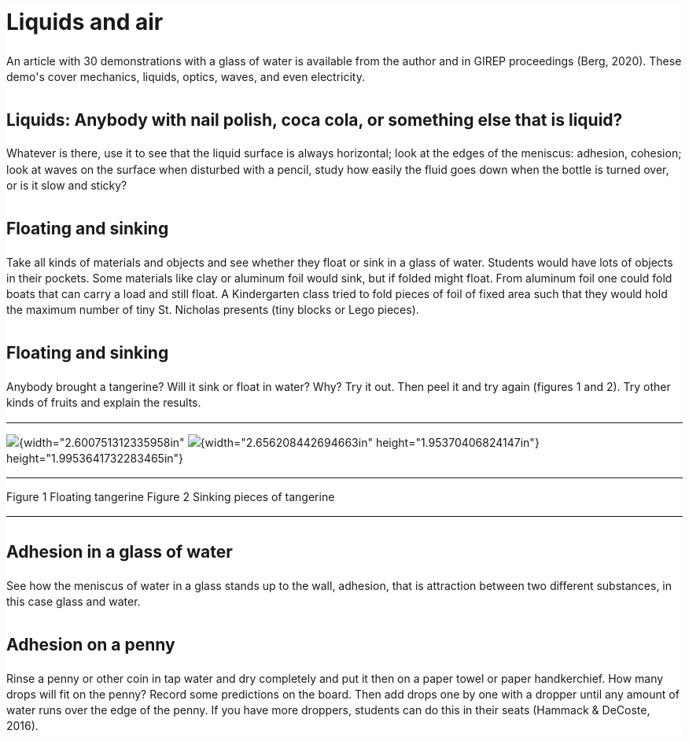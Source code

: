 # Liquids and air

An article with 30 demonstrations with a glass of water is available
from the author and in GIREP proceedings (Berg, 2020). These demo's
cover mechanics, liquids, optics, waves, and even electricity.

## Liquids: Anybody with nail polish, coca cola, or something else that is liquid? 

Whatever is there, use it to see that the liquid surface is always
horizontal; look at the edges of the meniscus: adhesion, cohesion; look
at waves on the surface when disturbed with a pencil, study how easily
the fluid goes down when the bottle is turned over, or is it slow and
sticky?

## Floating and sinking

Take all kinds of materials and objects and see whether they float or
sink in a glass of water. Students would have lots of objects in their
pockets. Some materials like clay or aluminum foil would sink, but if
folded might float. From aluminum foil one could fold boats that can
carry a load and still float. A Kindergarten class tried to fold pieces
of foil of fixed area such that they would hold the maximum number of
tiny St. Nicholas presents (tiny blocks or Lego pieces).

## Floating and sinking

Anybody brought a tangerine? Will it sink or float in water? Why? Try it
out. Then peel it and try again (figures 1 and 2). Try other kinds of
fruits and explain the results.

  -----------------------------------------------------------------------------------------------------------
  ![](media/image32.jpeg){width="2.600751312335958in"   ![](media/image33.jpeg){width="2.656208442694663in"
  height="1.95370406824147in"}                          height="1.9953641732283465in"}
  ----------------------------------------------------- -----------------------------------------------------
  Figure 1 Floating tangerine                           Figure 2 Sinking pieces of tangerine

  -----------------------------------------------------------------------------------------------------------

## Adhesion in a glass of water

See how the meniscus of water in a glass stands up to the wall,
adhesion, that is attraction between two different substances, in this
case glass and water.

## Adhesion on a penny

Rinse a penny or other coin in tap water and dry completely and put it
then on a paper towel or paper handkerchief. How many drops will fit on
the penny? Record some predictions on the board. Then add drops one by
one with a dropper until any amount of water runs over the edge of the
penny. If you have more droppers, students can do this in their seats
(Hammack & DeCoste, 2016).
